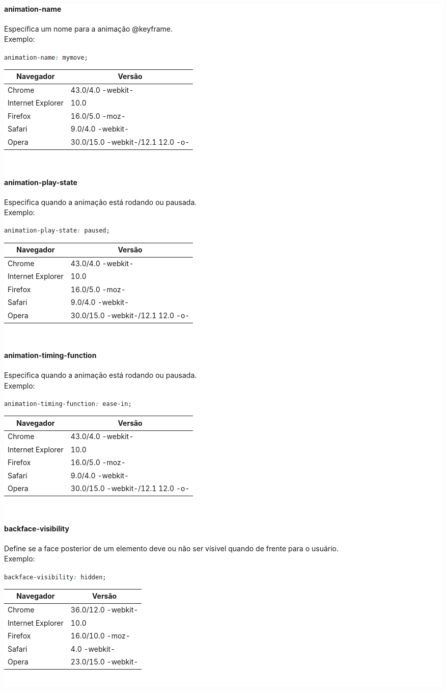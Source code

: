 #### **animation-name**
Especifica um nome para a animação @keyframe.<br>
Exemplo:
```css
animation-name: mymove;
```
Navegador         | Versão
------------------|--------
Chrome            | 43.0/4.0 -webkit-
Internet Explorer | 10.0
Firefox           | 16.0/5.0 -moz-
Safari            | 9.0/4.0 -webkit-
Opera             | 30.0/15.0 -webkit-/12.1 12.0 -o-
<br>

#### **animation-play-state**
Especifica quando a animação está rodando ou pausada.<br>
Exemplo:
```css
animation-play-state: paused;
```
Navegador         | Versão
------------------|--------
Chrome            | 43.0/4.0 -webkit-
Internet Explorer | 10.0
Firefox           | 16.0/5.0 -moz-
Safari            | 9.0/4.0 -webkit-
Opera             | 30.0/15.0 -webkit-/12.1 12.0 -o-
<br>

#### **animation-timing-function**
Especifica quando a animação está rodando ou pausada.<br>
Exemplo:
```css
animation-timing-function: ease-in; 
```
Navegador         | Versão
------------------|--------
Chrome            | 43.0/4.0 -webkit-
Internet Explorer | 10.0
Firefox           | 16.0/5.0 -moz-
Safari            | 9.0/4.0 -webkit-
Opera             | 30.0/15.0 -webkit-/12.1 12.0 -o-
<br>

#### **backface-visibility**
Define se a face posterior de um elemento deve ou não ser vísivel quando de frente para o usuário.<br>
Exemplo:
```css
backface-visibility: hidden; 
```
Navegador         | Versão
------------------|--------
Chrome            | 36.0/12.0 -webkit-
Internet Explorer | 10.0
Firefox           | 16.0/10.0 -moz-
Safari            | 4.0 -webkit-
Opera             | 23.0/15.0 -webkit-
<br>

